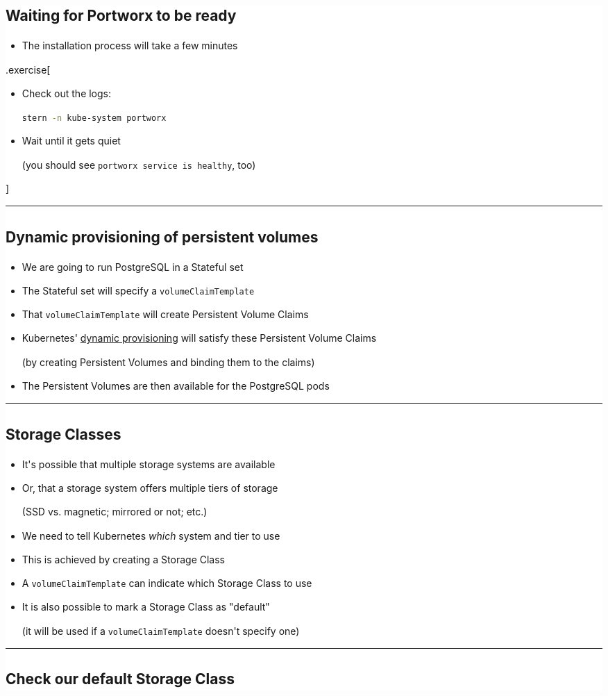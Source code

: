 
## Waiting for Portworx to be ready

- The installation process will take a few minutes

.exercise[

- Check out the logs:
  ```bash
  stern -n kube-system portworx
  ```

- Wait until it gets quiet

  (you should see `portworx service is healthy`, too)



]

---

## Dynamic provisioning of persistent volumes

- We are going to run PostgreSQL in a Stateful set

- The Stateful set will specify a `volumeClaimTemplate`

- That `volumeClaimTemplate` will create Persistent Volume Claims

- Kubernetes' [dynamic provisioning](https://kubernetes.io/docs/concepts/storage/dynamic-provisioning/) will satisfy these Persistent Volume Claims

  (by creating Persistent Volumes and binding them to the claims)

- The Persistent Volumes are then available for the PostgreSQL pods

---

## Storage Classes

- It's possible that multiple storage systems are available

- Or, that a storage system offers multiple tiers of storage

  (SSD vs. magnetic; mirrored or not; etc.)

- We need to tell Kubernetes *which* system and tier to use

- This is achieved by creating a Storage Class

- A `volumeClaimTemplate` can indicate which Storage Class to use

- It is also possible to mark a Storage Class as "default"

  (it will be used if a `volumeClaimTemplate` doesn't specify one)

---

## Check our default Storage Class
